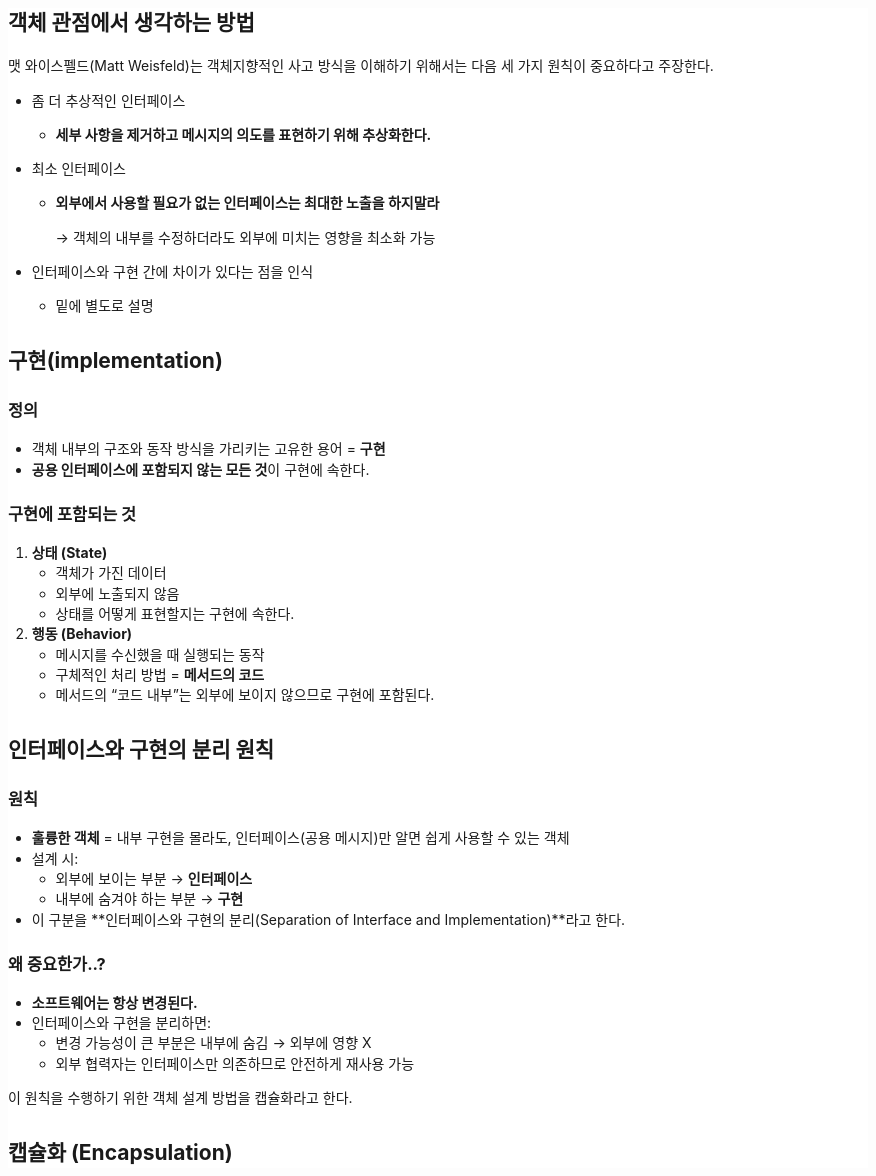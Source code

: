 ## 객체 관점에서 생각하는 방법

맷 와이스펠드(Matt Weisfeld)는 객체지향적인 사고 방식을 이해하기 위해서는 다음 세 가지 원칙이 중요하다고 주장한다.

- 좀 더 추상적인 인터페이스
    - **세부 사항을 제거하고 메시지의 의도를 표현하기 위해 추상화한다.**
- 최소 인터페이스
    - **외부에서 사용할 필요가 없는 인터페이스는 최대한 노출을 하지말라**
        
      → 객체의 내부를 수정하더라도 외부에 미치는 영향을 최소화 가능
        
- 인터페이스와 구현 간에 차이가 있다는 점을 인식
    - 밑에 별도로 설명

## 구현(implementation)

### 정의

- 객체 내부의 구조와 동작 방식을 가리키는 고유한 용어 = **구현**
- **공용 인터페이스에 포함되지 않는 모든 것**이 구현에 속한다.

### 구현에 포함되는 것

1. **상태 (State)**
    - 객체가 가진 데이터
    - 외부에 노출되지 않음
    - 상태를 어떻게 표현할지는 구현에 속한다.
2. **행동 (Behavior)**
    - 메시지를 수신했을 때 실행되는 동작
    - 구체적인 처리 방법 = **메서드의 코드**
    - 메서드의 “코드 내부”는 외부에 보이지 않으므로 구현에 포함된다.

## 인터페이스와 구현의 분리 원칙

### 원칙

- **훌륭한 객체** = 내부 구현을 몰라도, 인터페이스(공용 메시지)만 알면 쉽게 사용할 수 있는 객체
- 설계 시:
    - 외부에 보이는 부분 → **인터페이스**
    - 내부에 숨겨야 하는 부분 → **구현**
- 이 구분을 **인터페이스와 구현의 분리(Separation of Interface and Implementation)**라고 한다.

### 왜 중요한가..?

- **소프트웨어는 항상 변경된다.**
- 인터페이스와 구현을 분리하면:
    - 변경 가능성이 큰 부분은 내부에 숨김 → 외부에 영향 X
    - 외부 협력자는 인터페이스만 의존하므로 안전하게 재사용 가능

이 원칙을 수행하기 위한 객체 설계 방법을 캡슐화라고 한다.

## 캡슐화 (Encapsulation)
